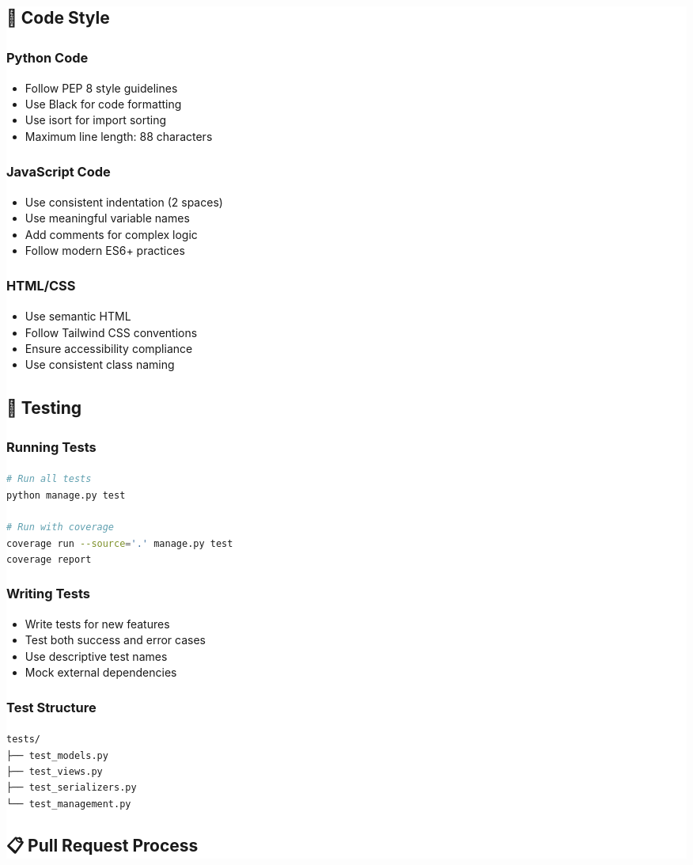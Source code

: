 ## 📝 Code Style

### Python Code
- Follow PEP 8 style guidelines
- Use Black for code formatting
- Use isort for import sorting
- Maximum line length: 88 characters

### JavaScript Code
- Use consistent indentation (2 spaces)
- Use meaningful variable names
- Add comments for complex logic
- Follow modern ES6+ practices

### HTML/CSS
- Use semantic HTML
- Follow Tailwind CSS conventions
- Ensure accessibility compliance
- Use consistent class naming

## 🧪 Testing

### Running Tests
```bash
# Run all tests
python manage.py test

# Run with coverage
coverage run --source='.' manage.py test
coverage report
```

### Writing Tests
- Write tests for new features
- Test both success and error cases
- Use descriptive test names
- Mock external dependencies

### Test Structure
```
tests/
├── test_models.py
├── test_views.py
├── test_serializers.py
└── test_management.py
```

## 📋 Pull Request Process
